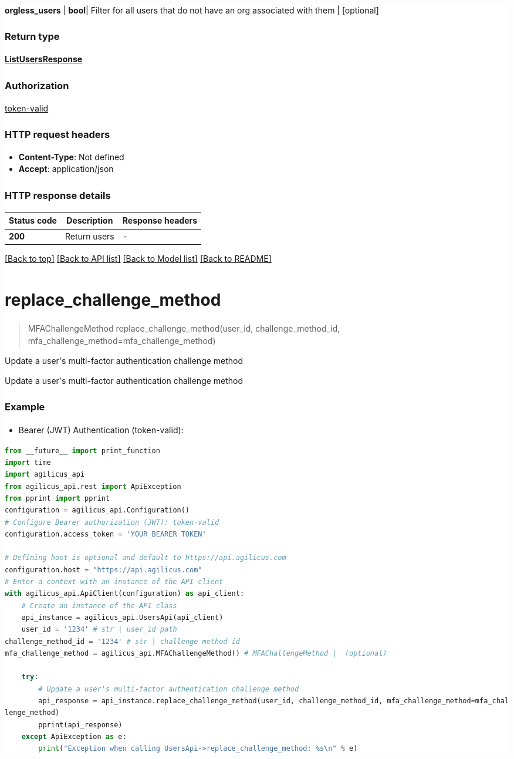  **orgless_users** | **bool**| Filter for all users that do not have an org associated with them | [optional] 

### Return type

[**ListUsersResponse**](ListUsersResponse.md)

### Authorization

[token-valid](../README.md#token-valid)

### HTTP request headers

 - **Content-Type**: Not defined
 - **Accept**: application/json

### HTTP response details
| Status code | Description | Response headers |
|-------------|-------------|------------------|
**200** | Return users |  -  |

[[Back to top]](#) [[Back to API list]](../README.md#documentation-for-api-endpoints) [[Back to Model list]](../README.md#documentation-for-models) [[Back to README]](../README.md)

# **replace_challenge_method**
> MFAChallengeMethod replace_challenge_method(user_id, challenge_method_id, mfa_challenge_method=mfa_challenge_method)

Update a user's multi-factor authentication challenge method

Update a user's multi-factor authentication challenge method

### Example

* Bearer (JWT) Authentication (token-valid):
```python
from __future__ import print_function
import time
import agilicus_api
from agilicus_api.rest import ApiException
from pprint import pprint
configuration = agilicus_api.Configuration()
# Configure Bearer authorization (JWT): token-valid
configuration.access_token = 'YOUR_BEARER_TOKEN'

# Defining host is optional and default to https://api.agilicus.com
configuration.host = "https://api.agilicus.com"
# Enter a context with an instance of the API client
with agilicus_api.ApiClient(configuration) as api_client:
    # Create an instance of the API class
    api_instance = agilicus_api.UsersApi(api_client)
    user_id = '1234' # str | user_id path
challenge_method_id = '1234' # str | challenge method id
mfa_challenge_method = agilicus_api.MFAChallengeMethod() # MFAChallengeMethod |  (optional)

    try:
        # Update a user's multi-factor authentication challenge method
        api_response = api_instance.replace_challenge_method(user_id, challenge_method_id, mfa_challenge_method=mfa_challenge_method)
        pprint(api_response)
    except ApiException as e:
        print("Exception when calling UsersApi->replace_challenge_method: %s\n" % e)
```
